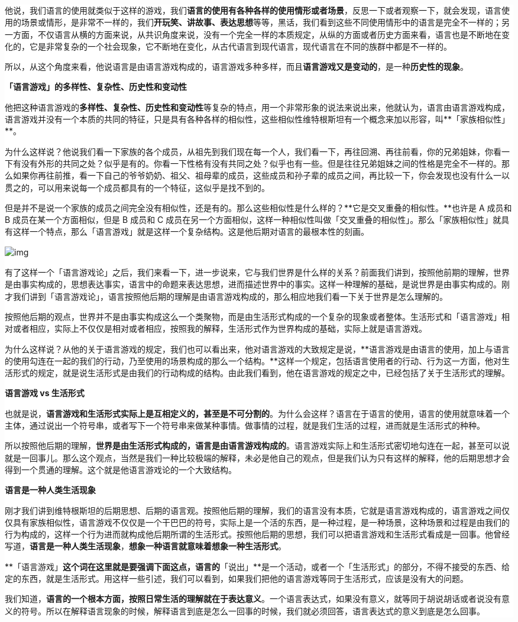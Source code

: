 他说，我们语言的使用就类似于这样的游戏，我们**语言的使用有各种各样的使用情形或者场景**，反思一下或者观察一下，就会发现，语言使用的场景或情形，是非常不一样的，我们**开玩笑、讲故事、表达思想**等等，黑话，我们看到这些不同使用情形中的语言是完全不一样的；另一方面，不仅语言从横的方面来说，从共识角度来说，没有一个完全一样的本质规定，从纵的方面或者历史方面来看，语言也是不断地在变化的，它是非常复杂的一个社会现象，它不断地在变化，从古代语言到现代语言，现代语言在不同的族群中都是不一样的。 


所以，从这个角度来看，他说语言是由语言游戏构成的，语言游戏多种多样，而且**语言游戏又是变动的**，是一种**历史性的现象**。


**「语言游戏」的多样性、复杂性、历史性和变动性**


他把这种语言游戏的**多样性、复杂性、历史性和变动性**等复杂的特点，用一个非常形象的说法来说出来，他就认为，语言由语言游戏构成，语言游戏并没有一个本质的共同的特征，只是具有各种各样的相似性，这些相似性维特根斯坦有一个概念来加以形容，叫**「家族相似性」**。 


为什么这样说？他说我们看一下家族的各个成员，从祖先到我们现在每一个人，我们看一下，再往回溯、再往前看，你的兄弟姐妹，你看一下有没有外形的共同之处？似乎是有的。你看一下性格有没有共同之处？似乎也有一些。但是往往兄弟姐妹之间的性格是完全不一样的。那么如果你再往前推，看一下自己的爷爷奶奶、祖父、祖母辈的成员，这些成员和孙子辈的成员之间，再比较一下，你会发现也没有什么一以贯之的，可以用来说每一个成员都具有的一个特征，这似乎是找不到的。


但是并不是说一个家族的成员之间完全没有相似性，还是有的。那么这些相似性是什么样的？**它是交叉重叠的相似性。**也许是 A 成员和 B 成员在某一个方面相似，但是 B 成员和 C 成员在另一个方面相似，这样一种相似性叫做「交叉重叠的相似性」。那么「家族相似性」就具有这样一个特点，那么「语言游戏」就是这样一个复杂结构。这是他后期对语言的最根本性的刻画。 


![img](https://pic3.zhimg.com/v2-b933a5e59d0651e35dfff3b7985eab99.webp)

有了这样一个「语言游戏论」之后，我们来看一下，进一步说来，它与我们世界是什么样的关系？前面我们讲到，按照他前期的理解，世界是由事实构成的，思想表达事实，语言中的命题来表达思想，进而描述世界中的事实。这样一种理解的基础，是说世界是由事实构成的。刚才我们讲到「语言游戏论」，语言按照他后期的理解是由语言游戏构成的，那么相应地我们看一下关于世界是怎么理解的。


按照他后期的观点，世界并不是由事实构成这么一个类聚物，而是由生活形式构成的一个复杂的现象或者整体。生活形式和「语言游戏」相对或者相应，实际上不仅仅是相对或者相应，按照我的解释，生活形式作为世界构成的基础，实际上就是语言游戏。


为什么这样说？从他的关于语言游戏的规定，我们也可以看出来，他对语言游戏的大致规定是说，**语言游戏是由语言的使用，加上与语言的使用勾连在一起的我们的行动，乃至使用的场景构成的那么一个结构。**这样一个规定，包括语言使用者的行动、行为这一方面，他对生活形式的规定，就是说生活形式是由我们的行动构成的结构。由此我们看到，他在语言游戏的规定之中，已经包括了关于生活形式的理解。


**语言游戏 vs 生活形式**


也就是说，**语言游戏和生活形式实际上是互相定义的，甚至是不可分割的**。为什么会这样？语言在于语言的使用，语言的使用就意味着一个主体，通过说出一个符号串，或者写下一个符号串来做某种事情。做事情的过程，就是我们生活的过程，进而就是生活形式的种种。


所以按照他后期的理解，**世界是由生活形式构成的，语言是由语言游戏构成的**。语言游戏实际上和生活形式密切地勾连在一起，甚至可以说就是一回事儿。那么这个观点，当然是我们一种比较极端的解释，未必是他自己的观点，但是我们认为只有这样的解释，他的后期思想才会得到一个贯通的理解。这个就是他语言游戏论的一个大致结构。 


**语言是一种人类生活现象** 


刚才我们讲到维特根斯坦的后期思想、后期的语言观。按照他后期的理解，我们的语言没有本质，它就是语言游戏构成的，语言游戏之间仅仅具有家族相似性，语言游戏不仅仅是一个干巴巴的符号，实际上是一个活的东西，是一种过程，是一种场景，这种场景和过程是由我们的行为构成的，这样一个行为进而就构成他后期所谓的生活形式。按照他后期的思想，我们可以把语言游戏和生活形式看成是一回事。他曾经写道，**语言是一种人类生活现象**，**想象一种语言就意味着想象一种生活形式**。 


**「语言游戏」**这个词在这里就是要强调下面这点，语言的**「说出」**是一个活动，或者一个「生活形式」的部分，不得不接受的东西、给定的东西，就是生活形式。用这样一些引述，我们可以看到，如果我们把他的语言游戏等同于生活形式，应该是没有大的问题。


我们知道，**语言的一个根本方面，按照日常生活的理解就在于表达意义**。一个语言表达式，如果没有意义，就等同于胡说胡话或者说没有意义的符号。所以在解释语言现象的时候，解释语言到底是怎么一回事的时候，我们就必须回答，语言表达式的意义到底是怎么回事。

